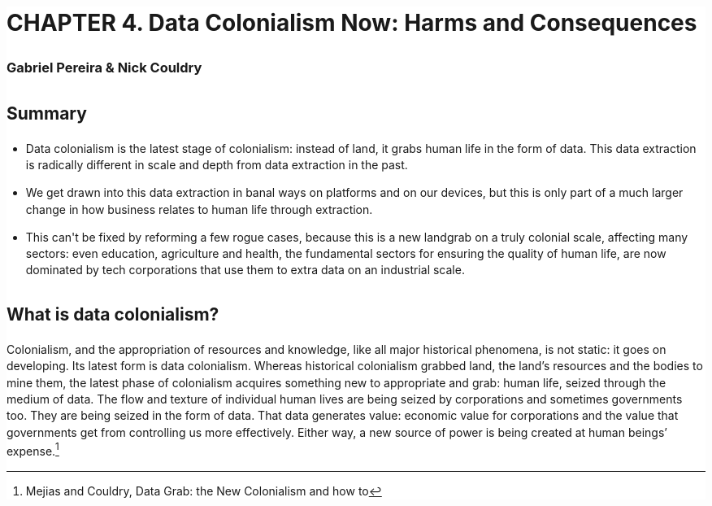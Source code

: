[^07CHAPTER3_29]: Antoinette Rouvroy and Thomas Berns, ‘Gouvernementalité
    algorithmique et perspectives d’émancipation. Le disparate comme
    condition d’individuation par la relation’, Réseaux 177.1 (2013):
    163–196.

[^07CHAPTER3_30]: Frank Pasquale, The black box society: The secret algorithms that
    control money and information, Harvard University Press, 2015.

[^07CHAPTER3_31]: Frank Pasquale, New laws of robotics: defending human expertise
    in the age of AI, Belknap Press, 2020.

[^07CHAPTER3_32]: Ed Finn, What algorithms want, MIT Press, 2018.

[^07CHAPTER3_33]: Paul B. Preciado, ‘Dissident Interfaces: Shu Lea Cheang’s 3x3x9
    and the Digital Avant-Garde’, in Preciado, Paul B. (ed.), 3x3x6. Shu
    Lea Cheang, Taiwan: Taipei Fine Arts Museum, 2019, pp. 69–90.

[^07CHAPTER3_34]: Chun, Discriminating Data. Correlation, Neighborhoods, and the
    New Politics of Recognition.

[^07CHAPTER3_35]: Yuk Hui, The question concerning technology in China: An essay in
    cosmotechnics: 3, MIT Press, 2019.

[^07CHAPTER3_36]: Dipesh Chakrabarty, Provincializing Europe, Princeton University
    Press, 2009.

[^07CHAPTER3_37]: Arturo Escobar, Designs for the pluriverse: Radical
    interdependence, autonomy, and the making of worlds, Duke University
    Press, 2018.


# CHAPTER 4. Data Colonialism Now: Harms and Consequences 

### Gabriel Pereira & Nick Couldry

## Summary 

-   Data colonialism is the latest stage of colonialism: instead of
    land, it grabs human life in the form of data. This data extraction
    is radically different in scale and depth from data extraction in
    the past.

-   We get drawn into this data extraction in banal ways on platforms
    and on our devices, but this is only part of a much larger change in
    how business relates to human life through extraction.

-   This can't be fixed by reforming a few rogue cases, because this is
    a new landgrab on a truly colonial scale, affecting many sectors:
    even education, agriculture and health, the fundamental sectors for
    ensuring the quality of human life, are now dominated by tech
    corporations that use them to extra data on an industrial scale.

## What is data colonialism?

Colonialism, and the appropriation of resources and knowledge, like all
major historical phenomena, is not static: it goes on developing. Its
latest form is data colonialism. Whereas historical colonialism grabbed
land, the land’s resources and the bodies to mine them, the latest phase
of colonialism acquires something new to appropriate and grab: human
life, seized through the medium of data. The flow and texture of
individual human lives are being seized by corporations and sometimes
governments too. They are being seized in the form of data. That data
generates value: economic value for corporations and the value that
governments get from controlling us more effectively. Either way, a new
source of power is being created at human beings’ expense.[^08CHAPTER4_1] 


[^03INTRODUCTION_1]: Ulises Ali Mejias and Nick Couldry, Data Grab: the New Colonialism
[^03INTRODUCTION_2]: Nick Couldry and Ulises Ali Mejias, The Costs of Connection: How
[^03INTRODUCTION_3]: Paola Ricaurte, ‘Data epistemologies, The Coloniality of Power,
[^03INTRODUCTION_4]: Tierra Común. Interventions for data decolonization.
[^05CHAPTER1_1]: ^Ramón\ Grosfoguel,\ ‘Transmodernity,\ border\ thinking,\ and\ global\ coloniality.\ Decolonizing\ political\ economy\ and\ postcolonial\ studies’,\ Revista\ Crítica\ de\ Ciências\ Sociais\ 80.4\ (2008).^
[^05CHAPTER1_2]: Couldry and Mejias, The Costs of Connection: How Data is
[^05CHAPTER1_3]: Grosfoguel, ‘Transmodernity, border thinking, and global
[^05CHAPTER1_4]: Jathan Sadowski, ‘When data is capital: datafication, accumulation
[^05CHAPTER1_5]: María Lugones, ‘Heterosexualism and the Colonial/Modern Gender
[^05CHAPTER1_6]: Manuel Castells y Pekka Himanen (eds.), Reconceptualización del
[^05CHAPTER1_7]: Silvia Rivera Cusicanqui, ‘Ch'ixinakax utxiwa: A reflection on the
[^05CHAPTER1_8]: Densua Mumford, ‘Data colonialism: compelling and useful, but
[^05CHAPTER1_9]: Aníbal Quijano and Michael Ennis, ‘Coloniality of power,
[^05CHAPTER1_10]: Quijano and Ennis, ‘Coloniality of power, Eurocentrism, and Latin
[^05CHAPTER1_11]: Lisa Nakamura and Peter Chow-White (eds.), ‘Introduction—Race and
[^05CHAPTER1_12]: Cusicanqui, ‘Ch'ixinakax utxiwa: A reflection on the practices
[^05CHAPTER1_13]: Couldry and Mejias, The Costs of Connection: How Data is
[^05CHAPTER1_14]: Couldry and Mejias, The Costs of Connection: How Data is
[^05CHAPTER1_15]: Mumford, ‘Data colonialism: compelling and useful, but whither
[^05CHAPTER1_16]: Sadowski, ‘When data is capital: datafication, accumulation and
[^05CHAPTER1_17]: Alejandro Mayoral-Baños, Tech Anishinaabe Medicine Wheel:
[^05CHAPTER1_18]: Quijano and Ennis, ‘Coloniality of power, Eurocentrism, and Latin
[^05CHAPTER1_19]: Walter Mignolo, The darker side of Western modernity: Global
[^05CHAPTER1_20]: Vincent Mosco, Becoming digital: Toward a post-Internet society,
[^05CHAPTER1_21]: Laurent Elder, Rohan Samarajiva, Alison Gillwald and Hernán
[^05CHAPTER1_22]: Mosco, Becoming digital: Toward a post-Internet society.
[^05CHAPTER1_23]: Elder, Samarajiva, Gillwald and Galperin, Information lives of
[^05CHAPTER1_24]: Evgeny Morozov, The net delusion: The dark side of Internet
[^05CHAPTER1_25]: Morozov, The net delusion: The dark side of Internet freedom.
[^05CHAPTER1_26]: Mosco, Becoming digital: Toward a post-Internet society.
[^05CHAPTER1_27]: Morozov, The net delusion: The dark side of Internet freedom.
[^05CHAPTER1_28]: Tim Unwin, Reclaiming information and communication technologies
[^05CHAPTER1_29]: Mosco, Becoming digital: Toward a post-Internet society.
[^05CHAPTER1_30]: Renata Ávila-Pinto, ‘Digital sovereignty or digital
[^05CHAPTER1_31]: Couldry and Mejias, The Costs of Connection: How Data is
[^05CHAPTER1_32]: Shoshana Zuboff, ‘Big other: Surveillance Capitalism and the
[^05CHAPTER1_33]: Andrew Feenberg, ‘Toward a critical theory of the Internet’, in
[^05CHAPTER1_34]: Couldry and Mejias, The Costs of Connection: How Data is
[^05CHAPTER1_35]: Ávila-Pinto, ‘Digital sovereignty or digital colonialism?.
[^05CHAPTER1_36]: Ávila-Pinto, ‘Digital sovereignty or digital colonialism?.
[^05CHAPTER1_37]: Unwin, Reclaiming information and communication technologies for
[^05CHAPTER1_38]: Lisa Nakamura, ‘Race and identity in digital media’, in James
[^05CHAPTER1_39]: Ruha Benjamin, Ruha. Race After Technology: Abolitionist tools
[^05CHAPTER1_40]: Lugones, ‘Heterosexualism and the Colonial/Modern Gender System’.
[^05CHAPTER1_41]: Tom Miles, ‘U.N. investigators cite Facebook role in Myanmar
[^05CHAPTER1_42]: Juan Francisco Salazar, ‘Activismo indígena en América Latina:
[^05CHAPTER1_43]: Nakamura, ‘Race and identity in digital media’.
[^05CHAPTER1_44]: T.V. Reed, Digitized lives: Culture, power, and social change in
[^05CHAPTER1_45]: Mark Bauerlein, The digital divide: Arguments for and against
[^05CHAPTER1_46]: Bauerlein, The digital divide: Arguments for and against
[^05CHAPTER1_47]: Morozov, The net delusion: The dark side of Internet freedom.
[^06CHAPTER2_1]: Aníbal Quijano, ‘Coloniality and modernity/rationality’, Cultural
[^06CHAPTER2_2]: Quijano and Ennis, ‘Coloniality of power, Eurocentrism, and Latin
[^06CHAPTER2_3]: Ramón Grosfoguel, ‘Colonial Difference, Geopolitics of Knowledge,
[^06CHAPTER2_4]: Ramón Grosfoguel, ‘THE EPISTEMIC DECOLONIAL TURN: Beyond
[^06CHAPTER2_5]: Patricia Hill Collins, Black Feminist Thought: Knowledge,
[^06CHAPTER2_6]: Cirila P. Limpangog, ‘Matrix of Domination’, in Nancy A. Naples
[^06CHAPTER2_7]: Quijano and Ennis, ‘Coloniality of power, Eurocentrism, and Latin
[^06CHAPTER2_8]: Walter Mignolo, ‘DELINKING: The rhetoric of modernity, the logic
[^06CHAPTER2_9]: Eric Eustace Williams, Capitalism and Slavery, Penguin Classics,
[^06CHAPTER2_10]: Achille Mbembe, Out of the Dark Night: Essays on decolonization,
[^06CHAPTER2_11]: Cedric James Robinson, Black Marxism: The making of the Black
[^06CHAPTER2_12]: Kehinde Andrews, The New Age of Empire: How racism and
[^06CHAPTER2_13]: Ruth Wilson Gilmore, Abolition Geography: Essays towards
[^06CHAPTER2_14]: Robinson, Black Marxism: The making of the Black Radical
[^06CHAPTER2_15]: Gargi Bhattacharyya, Rethinking Racial Capitalism: Questions of
[^06CHAPTER2_16]: Gilmore, Abolition Geography: Essays towards liberation.
[^06CHAPTER2_17]: Gilmore, Abolition Geography: Essays towards liberation.
[^06CHAPTER2_18]: Gilmore, Abolition Geography: Essays towards liberation.
[^06CHAPTER2_19]: Rediet Abebe, Kehinde Aruleba, Abeba Birhane, Sara Kingsley,
[^06CHAPTER2_20]: Ruha Benjamin, Ruha. Race After Technology: Abolitionist tools
[^06CHAPTER2_21]: Simone Browne, Dark Matters: On the surveillance of blackness,
[^06CHAPTER2_22]: Joy Buolamwini and Timnit Gebru, ‘Gender Shades: Intersectional
[^06CHAPTER2_23]: Tressie McMillan Cottom, ‘Where Platform Capitalism and Racial
[^06CHAPTER2_24]: Safiya Umoja Noble, Algorithms of Oppression: How search engines
[^06CHAPTER2_25]: Mishal Khan, ‘The Indebted Among the “Free”: Producing Indian
[^06CHAPTER2_26]: Michelle Christian, ‘A Global Critical Race and Racism Framework:
[^06CHAPTER2_27]: Khan, ‘The Indebted Among the “Free”: Producing Indian Labor
[^06CHAPTER2_28]: Christian, ‘A Global Critical Race and Racism Framework: Racial
[^06CHAPTER2_29]: Shoshana Zuboff, The Age of Surveillance Capitalism: The fight
[^06CHAPTER2_30]: Browne, Dark Matters: On the surveillance of blackness.
[^06CHAPTER2_31]: Nancy Fraser, ‘Is Capitalism Necessarily Racist?’,
[^06CHAPTER2_32]: Allan E. S. Lumba, ‘Transpacific Migration, Racial Surplus, and
[^06CHAPTER2_33]: Jodi Melamed, Represent and Destroy: Rationalizing Violence in
[^06CHAPTER2_34]: Jodi Melamed, ‘Racial Capitalism’, Critical Ethnic Studies, 1.1
[^06CHAPTER2_35]: Nancy Fraser, ‘Expropriation and Exploitation in Racialized
[^06CHAPTER2_36]: Nancy Fraser, Race, Empire, Capitalism: Theorizing the Nexus, New
[^06CHAPTER2_37]: Couldry and Mejias, The Costs of Connection: How Data is
[^06CHAPTER2_38]: Nai Lee Kalema, ‘Deconstructing the Global Coded Gaze on Digital
[^06CHAPTER2_39]: Michael Omi and Howard Winant, Racial Formation in the United
[^06CHAPTER2_40]: Kalema, ‘Deconstructing the Global Coded Gaze on Digital
[^06CHAPTER2_41]: Achille Mbembe, ‘Necropolitics’, in Stephen Morton and Stephen
[^06CHAPTER2_42]: Mbembe, Out of the Dark Night: Essays on decolonization.
[^06CHAPTER2_43]: Mbembe, Out of the Dark Night: Essays on decolonization.
[^06CHAPTER2_44]: Mbembe, Out of the Dark Night: Essays on decolonization.
[^06CHAPTER2_45]: Antonio Pele, ‘Data Necropolitics V2’, SocArXiv, 2021.
[^06CHAPTER2_46]: Bhattacharyya, Rethinking Racial Capitalism: Questions of
[^06CHAPTER2_47]: Pele, ‘Data Necropolitics V2’.
[^06CHAPTER2_48]: Mick Chisnall, ‘Digital slavery, time for abolition?’ Policy
[^07CHAPTER3_1]: Hannah Arendt, The human condition, University of Chicago Press,
[^07CHAPTER3_2]: Alexandre Koyré, From the Closed World to the Infinite Universe,
[^07CHAPTER3_3]: Alexandre Koyré, Metaphysics & Measurement: Essays in Scientific
[^07CHAPTER3_4]: Lorraine Daston and Peter Galison, Objectivity, Princeton
[^07CHAPTER3_5]: Norbert Wiener, Cybernetics: or Control and Communication in the
[^07CHAPTER3_6]: Paul N. Edwards, The Closed World: Computers and the Politics of
[^07CHAPTER3_7]: Joseph Carl Robnett Licklider, Libraries of the Future, MIT Press,
[^07CHAPTER3_8]: Arturo Rosenblueth and Norbert Wiener, ‘The Role of Models in
[^07CHAPTER3_9]: Quijano, ‘Coloniality and modernity/rationality’
[^07CHAPTER3_10]: Francis Bacon, Francis Bacon: the new organon, Cambridge
[^07CHAPTER3_11]: Jason W. Moore, Capitalism in the Web of Life: Ecology and the
[^07CHAPTER3_12]: Daston and Galison, Objectivity.
[^07CHAPTER3_13]: Hannah Arendt, The origins of totalitarianism, Houghton Mifflin
[^07CHAPTER3_14]: Allen Chun, (Post) Colonial governance in Hong Kong and Macau: a
[^07CHAPTER3_15]: Virginia Eubanks, Automating inequality: How high-tech tools
[^07CHAPTER3_16]: Cathy O'Neil, Weapons of math destruction: How big data increases
[^07CHAPTER3_17]: Paul N. Edwards, Geoffrey C. Bowker, Steven J. Jackson, and Robin
[^07CHAPTER3_18]: Jessie Daniels, ‘“My Brain Database Doesn’t See Skin Color”
[^07CHAPTER3_19]: Sinduja Rangarajan, ‘Here’s the Clearest Picture of Silicon
[^07CHAPTER3_20]: Sarah Myers West, Meredith Whittaker, and Kate Crawford,
[^07CHAPTER3_21]: Catherine D'ignazio and Lauren F. Klein, Data feminism. MIT
[^07CHAPTER3_22]: Deborah A. Stone, Counting: How we use numbers to decide what
[^07CHAPTER3_23]: Mireille Hildebrandt, The issue of bias: the framing powers of
[^07CHAPTER3_24]: Couldry and Mejias, The Costs of Connection: How Data is
[^07CHAPTER3_25]: Osonde A. Osoba, Benjamin Boudreaux, Jessica M. Saunders, J. Luke
[^07CHAPTER3_26]: Benjamin, Race After Technology: Abolitionist tools for the new
[^07CHAPTER3_27]: Wendy Hui Kyong Chun, Discriminating Data. Correlation,
[^07CHAPTER3_28]: Oscar H. Jr. Gandy, The panoptic sort: A political economy of
[^08CHAPTER4_1]: Mejias and Couldry, Data Grab: the New Colonialism and how to
[^08CHAPTER4_2]: Killian Clarke, ‘When Do the Dispossessed Protest? Informal
[^08CHAPTER4_3]: Julia Dressel and Hany Farid, ‘The accuracy, fairness, and limits
[^08CHAPTER4_4]: João Carlos Magalhães and Nick Couldry, ‘Giving by Taking Away:
[^08CHAPTER4_5]: Linnet Taylor, ‘Why Today’s Aadhaar Judgement Matters for Data
[^08CHAPTER4_6]: Alistar Fraser, ‘Land Grab/Data Grab: Precision agriculture and
[^08CHAPTER4_7]: Sakhi Shah and Ranjitha Kumar, ‘The Digital Ecosystem Opportunity
[^08CHAPTER4_8]: Navdanya International, ‘Gates Ag One: The Recolonisation Of
[^08CHAPTER4_9]: Sarah E. Needleman and Rob Copeland, ‘Google’s “Project
[^08CHAPTER4_10]: Tekla S. Perry, ‘Cops Tap Smart Streetlights Sparking Controversy
[^08CHAPTER4_11]: Lalita Kraus, Fabiola de Cássia Freitas Neves, and Aldenilson dos
[^08CHAPTER4_12]: Maria Rita Pereira Xavier, Ana Paula Ferreira Felizardo, and
[^08CHAPTER4_13]: Mizue Aizeki, Geoffrey Boyce, Todd Miller, Joseph Nevins, and